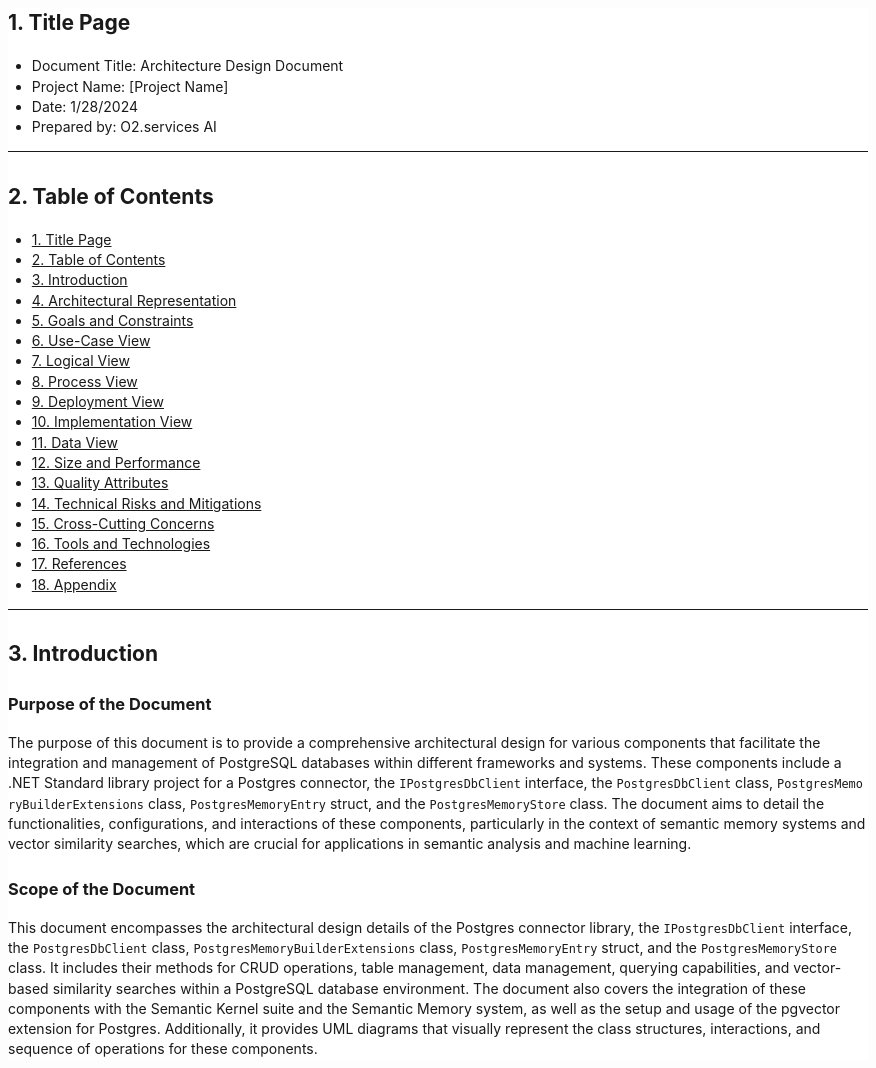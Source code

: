 ## 1. Title Page
- Document Title: Architecture Design Document
- Project Name: [Project Name]
- Date: 1/28/2024
- Prepared by: O2.services AI


***


## 2. Table of Contents
- [1. Title Page](#1-title-page)
- [2. Table of Contents](#2-table-of-contents)
- [3. Introduction](#3-introduction)
- [4. Architectural Representation](#4-architectural-representation)
- [5. Goals and Constraints](#5-goals-and-constraints)
- [6. Use-Case View](#6-use-case-view)
- [7. Logical View](#7-logical-view)
- [8. Process View](#8-process-view)
- [9. Deployment View](#9-deployment-view)
- [10. Implementation View](#10-implementation-view)
- [11. Data View](#11-data-view)
- [12. Size and Performance](#12-size-and-performance)
- [13. Quality Attributes](#13-quality-attributes)
- [14. Technical Risks and Mitigations](#14-technical-risks-and-mitigations)
- [15. Cross-Cutting Concerns](#15-cross-cutting-concerns)
- [16. Tools and Technologies](#16-tools-and-technologies)
- [17. References](#17-references)
- [18. Appendix](#18-appendix)


***


## 3. Introduction

### Purpose of the Document
The purpose of this document is to provide a comprehensive architectural design for various components that facilitate the integration and management of PostgreSQL databases within different frameworks and systems. These components include a .NET Standard library project for a Postgres connector, the `IPostgresDbClient` interface, the `PostgresDbClient` class, `PostgresMemoryBuilderExtensions` class, `PostgresMemoryEntry` struct, and the `PostgresMemoryStore` class. The document aims to detail the functionalities, configurations, and interactions of these components, particularly in the context of semantic memory systems and vector similarity searches, which are crucial for applications in semantic analysis and machine learning.

### Scope of the Document
This document encompasses the architectural design details of the Postgres connector library, the `IPostgresDbClient` interface, the `PostgresDbClient` class, `PostgresMemoryBuilderExtensions` class, `PostgresMemoryEntry` struct, and the `PostgresMemoryStore` class. It includes their methods for CRUD operations, table management, data management, querying capabilities, and vector-based similarity searches within a PostgreSQL database environment. The document also covers the integration of these components with the Semantic Kernel suite and the Semantic Memory system, as well as the setup and usage of the pgvector extension for Postgres. Additionally, it provides UML diagrams that visually represent the class structures, interactions, and sequence of operations for these components.
